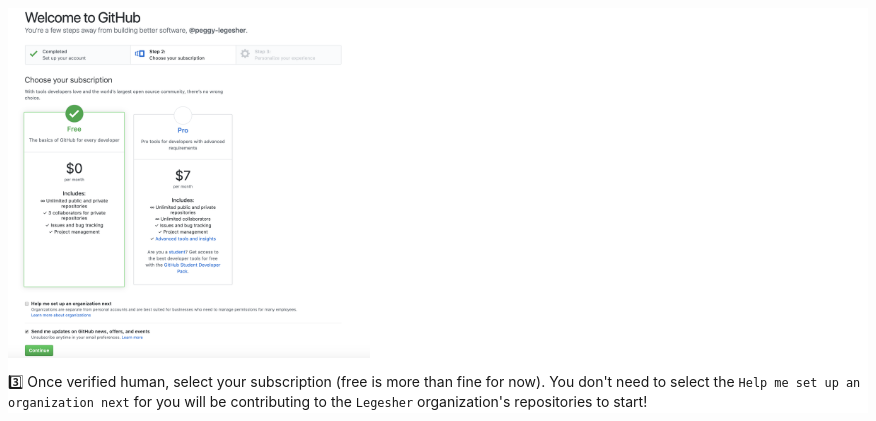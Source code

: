 <img src="/lib/images/Github-2.png" align="center" height="350px"/>  

3️⃣ Once verified human, select your subscription (free is more than fine for now). You don't need to select the `Help me set up an organization next` for you will be contributing to the `Legesher` organization's repositories to start!
